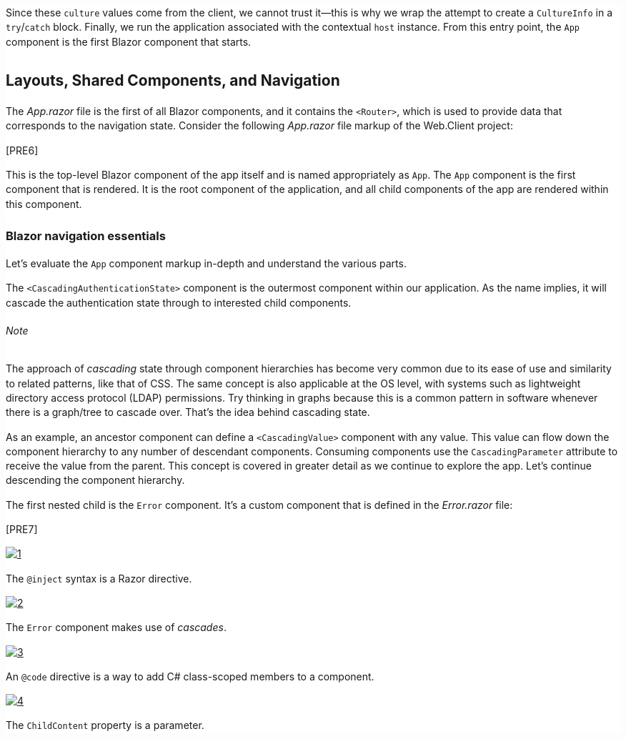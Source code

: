 Since these `culture` values come from the client, we cannot trust it—this is why we wrap the attempt to create a `CultureInfo` in a `try`/`catch` block. Finally, we run the application associated with the contextual `host` instance. From this entry point, the `App` component is the first Blazor component that starts.

## Layouts, Shared Components, and Navigation

The *App.razor* file is the first of all Blazor components, and it contains the `<Router>`, which is used to provide data that corresponds to the navigation state. Consider the following *App.razor* file markup of the Web.Client project:

[PRE6]

This is the top-level Blazor component of the app itself and is named appropriately as `App`. The `App` component is the first component that is rendered. It is the root component of the application, and all child components of the app are rendered within this component.

### Blazor navigation essentials

Let’s evaluate the `App` component markup in-depth and understand the various parts.

The `<CascadingAuthenticationState>` component is the outermost component within our application. As the name implies, it will cascade the authentication state through to interested child components.

###### Note

The approach of *cascading* state through component hierarchies has become very common due to its ease of use and similarity to related patterns, like that of CSS. The same concept is also applicable at the OS level, with systems such as lightweight directory access protocol (LDAP) permissions. Try thinking in graphs because this is a common pattern in software whenever there is a graph/tree to cascade over. That’s the idea behind cascading state.

As an example, an ancestor component can define a `<CascadingValue>` component with any value. This value can flow down the component hierarchy to any number of descendant components. Consuming components use the `CascadingParameter` attribute to receive the value from the parent. This concept is covered in greater detail as we continue to explore the app. Let’s continue descending the component hierarchy.

The first nested child is the `Error` component. It’s a custom component that is defined in the *Error.razor* file:

[PRE7]

[![1](assets/1.png)](#co_executing_the_app_CO1-1)

The `@inject` syntax is a Razor directive.

[![2](assets/2.png)](#co_executing_the_app_CO1-2)

The `Error` component makes use of *cascades*.

[![3](assets/3.png)](#co_executing_the_app_CO1-3)

An `@code` directive is a way to add C# class-scoped members to a component.

[![4](assets/4.png)](#co_executing_the_app_CO1-4)

The `ChildContent` property is a parameter.

